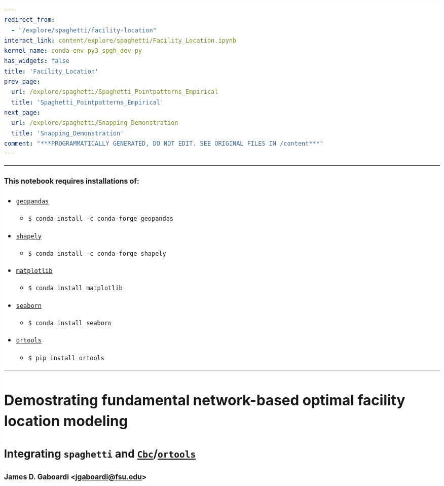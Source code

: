 ```yaml
---
redirect_from:
  - "/explore/spaghetti/facility-location"
interact_link: content/explore/spaghetti/Facility_Location.ipynb
kernel_name: conda-env-py3_spgh_dev-py
has_widgets: false
title: 'Facility_Location'
prev_page:
  url: /explore/spaghetti/Spaghetti_Pointpatterns_Empirical
  title: 'Spaghetti_Pointpatterns_Empirical'
next_page:
  url: /explore/spaghetti/Snapping_Demonstration
  title: 'Snapping_Demonstration'
comment: "***PROGRAMMATICALLY GENERATED, DO NOT EDIT. SEE ORIGINAL FILES IN /content***"
---
```



-------------------------



#### This notebook requires installations of:
* [`geopandas`](http://geopandas.org)
    * `$ conda install -c conda-forge geopandas`

* [`shapely`](https://shapely.readthedocs.io/en/latest/)
    * `$ conda install -c conda-forge shapely`

* [`matplotlib`](https://matplotlib.org)
    * `$ conda install matplotlib`

* [`seaborn`](https://seaborn.pydata.org/index.html)
    * `$ conda install seaborn`

* [`ortools`](https://developers.google.com/optimization/)
    * `$ pip install ortools`



---------------------



# Demostrating fundamental network-based optimal facility location modeling
## Integrating `spaghetti` and [`Cbc`](https://projects.coin-or.org/Cbc)/[`ortools`](https://developers.google.com/optimization/)



#### James D. Gaboardi <<jgaboardi@fsu.edu>>

